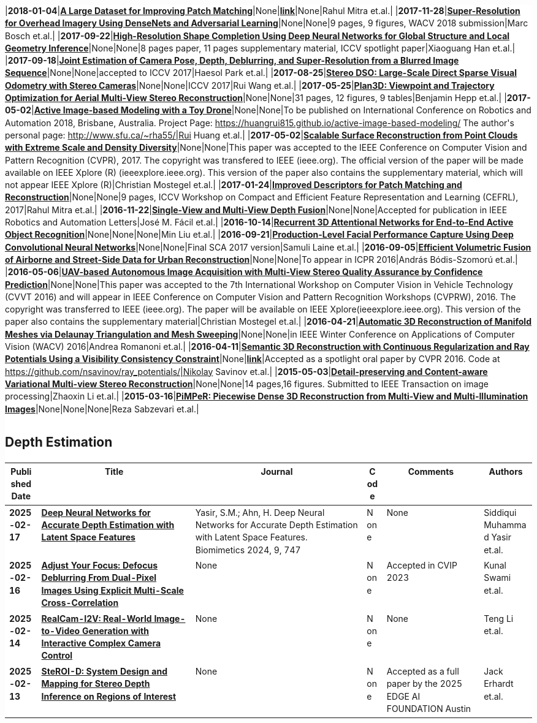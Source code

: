 |**2018-01-04**|**[A Large Dataset for Improving Patch Matching](http://arxiv.org/abs/1801.01466)**|None|**[link](https://github.com/rmitra/PS-Dataset)**|None|Rahul Mitra et.al.|
|**2017-11-28**|**[Super-Resolution for Overhead Imagery Using DenseNets and Adversarial Learning](http://arxiv.org/abs/1711.10312)**|None|None|9 pages, 9 figures, WACV 2018 submission|Marc Bosch et.al.|
|**2017-09-22**|**[High-Resolution Shape Completion Using Deep Neural Networks for Global Structure and Local Geometry Inference](http://arxiv.org/abs/1709.07599)**|None|None|8 pages paper, 11 pages supplementary material, ICCV spotlight paper|Xiaoguang Han et.al.|
|**2017-09-18**|**[Joint Estimation of Camera Pose, Depth, Deblurring, and Super-Resolution from a Blurred Image Sequence](http://arxiv.org/abs/1709.05745)**|None|None|accepted to ICCV 2017|Haesol Park et.al.|
|**2017-08-25**|**[Stereo DSO: Large-Scale Direct Sparse Visual Odometry with Stereo Cameras](http://arxiv.org/abs/1708.07878)**|None|None|ICCV 2017|Rui Wang et.al.|
|**2017-05-25**|**[Plan3D: Viewpoint and Trajectory Optimization for Aerial Multi-View Stereo Reconstruction](http://arxiv.org/abs/1705.09314)**|None|None|31 pages, 12 figures, 9 tables|Benjamin Hepp et.al.|
|**2017-05-02**|**[Active Image-based Modeling with a Toy Drone](http://arxiv.org/abs/1705.01010)**|None|None|To be published on International Conference on Robotics and   Automation 2018, Brisbane, Australia. Project Page:   https://huangrui815.github.io/active-image-based-modeling/ The author's   personal page: http://www.sfu.ca/~rha55/|Rui Huang et.al.|
|**2017-05-02**|**[Scalable Surface Reconstruction from Point Clouds with Extreme Scale and Density Diversity](http://arxiv.org/abs/1705.00949)**|None|None|This paper was accepted to the IEEE Conference on Computer Vision and   Pattern Recognition (CVPR), 2017. The copyright was transfered to IEEE   (ieee.org). The official version of the paper will be made available on IEEE   Xplore (R) (ieeexplore.ieee.org). This version of the paper also contains the   supplementary material, which will not appear IEEE Xplore (R)|Christian Mostegel et.al.|
|**2017-01-24**|**[Improved Descriptors for Patch Matching and Reconstruction](http://arxiv.org/abs/1701.06854)**|None|None|9 pages, ICCV Workshop on Compact and Efficient Feature   Representation and Learning (CEFRL), 2017|Rahul Mitra et.al.|
|**2016-11-22**|**[Single-View and Multi-View Depth Fusion](http://arxiv.org/abs/1611.07245)**|None|None|Accepted for publication in IEEE Robotics and Automation Letters|José M. Fácil et.al.|
|**2016-10-14**|**[Recurrent 3D Attentional Networks for End-to-End Active Object Recognition](http://arxiv.org/abs/1610.04308)**|None|None|None|Min Liu et.al.|
|**2016-09-21**|**[Production-Level Facial Performance Capture Using Deep Convolutional Neural Networks](http://arxiv.org/abs/1609.06536)**|None|None|Final SCA 2017 version|Samuli Laine et.al.|
|**2016-09-05**|**[Efficient Volumetric Fusion of Airborne and Street-Side Data for Urban Reconstruction](http://arxiv.org/abs/1609.01345)**|None|None|To appear in ICPR 2016|András Bódis-Szomorú et.al.|
|**2016-05-06**|**[UAV-based Autonomous Image Acquisition with Multi-View Stereo Quality Assurance by Confidence Prediction](http://arxiv.org/abs/1605.01923)**|None|None|This paper was accepted to the 7th International Workshop on Computer   Vision in Vehicle Technology (CVVT 2016) and will appear in IEEE Conference   on Computer Vision and Pattern Recognition Workshops (CVPRW), 2016. The   copyright was transferred to IEEE (ieee.org). The paper will be available on   IEEE Xplore(ieeexplore.ieee.org). This version of the paper also contains the   supplementary material|Christian Mostegel et.al.|
|**2016-04-21**|**[Automatic 3D Reconstruction of Manifold Meshes via Delaunay Triangulation and Mesh Sweeping](http://arxiv.org/abs/1604.06258)**|None|None|in IEEE Winter Conference on Applications of Computer Vision (WACV)   2016|Andrea Romanoni et.al.|
|**2016-04-11**|**[Semantic 3D Reconstruction with Continuous Regularization and Ray Potentials Using a Visibility Consistency Constraint](http://arxiv.org/abs/1604.02885)**|None|**[link](https://github.com/nsavinov/ray_potentials)**|Accepted as a spotlight oral paper by CVPR 2016. Code at   https://github.com/nsavinov/ray_potentials/|Nikolay Savinov et.al.|
|**2015-05-03**|**[Detail-preserving and Content-aware Variational Multi-view Stereo Reconstruction](http://arxiv.org/abs/1505.00389)**|None|None|14 pages,16 figures. Submitted to IEEE Transaction on image   processing|Zhaoxin Li et.al.|
|**2015-03-16**|**[PiMPeR: Piecewise Dense 3D Reconstruction from Multi-View and Multi-Illumination Images](http://arxiv.org/abs/1503.04598)**|None|None|None|Reza Sabzevari et.al.|

## Depth Estimation

|Published Date|Title|Journal|Code|Comments|Authors
|---|---|---|---|---|---|
|**2025-02-17**|**[Deep Neural Networks for Accurate Depth Estimation with Latent Space Features](http://arxiv.org/abs/2502.11777)**|Yasir, S.M.; Ahn, H. Deep Neural Networks for Accurate Depth   Estimation with Latent Space Features. Biomimetics 2024, 9, 747|None|None|Siddiqui Muhammad Yasir et.al.|
|**2025-02-16**|**[Adjust Your Focus: Defocus Deblurring From Dual-Pixel Images Using Explicit Multi-Scale Cross-Correlation](http://arxiv.org/abs/2502.11002)**|None|None|Accepted in CVIP 2023|Kunal Swami et.al.|
|**2025-02-14**|**[RealCam-I2V: Real-World Image-to-Video Generation with Interactive Complex Camera Control](http://arxiv.org/abs/2502.10059)**|None|None|None|Teng Li et.al.|
|**2025-02-13**|**[SteROI-D: System Design and Mapping for Stereo Depth Inference on Regions of Interest](http://arxiv.org/abs/2502.09528)**|None|None|Accepted as a full paper by the 2025 EDGE AI FOUNDATION Austin|Jack Erhardt et.al.|